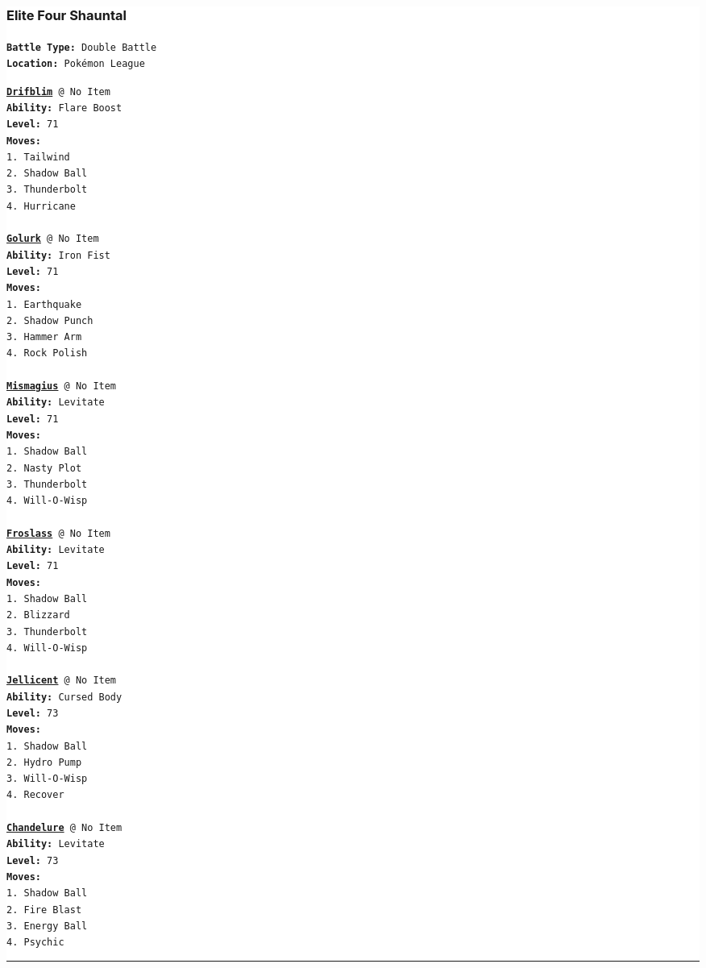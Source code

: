 ### Elite Four Shauntal

<pre><code><b>Battle Type:</b> Double Battle
<b>Location:</b> Pokémon League
</code></pre>

<pre><code><a href='/bbvw-wiki/pokemon/drifblim/'><b>Drifblim</b></a> @ No Item
<b>Ability:</b> Flare Boost
<b>Level:</b> 71
<b>Moves:</b>
1. Tailwind
2. Shadow Ball
3. Thunderbolt
4. Hurricane

<a href='/bbvw-wiki/pokemon/golurk/'><b>Golurk</b></a> @ No Item
<b>Ability:</b> Iron Fist
<b>Level:</b> 71
<b>Moves:</b>
1. Earthquake
2. Shadow Punch
3. Hammer Arm
4. Rock Polish

<a href='/bbvw-wiki/pokemon/mismagius/'><b>Mismagius</b></a> @ No Item
<b>Ability:</b> Levitate
<b>Level:</b> 71
<b>Moves:</b>
1. Shadow Ball
2. Nasty Plot
3. Thunderbolt
4. Will-O-Wisp

<a href='/bbvw-wiki/pokemon/froslass/'><b>Froslass</b></a> @ No Item
<b>Ability:</b> Levitate
<b>Level:</b> 71
<b>Moves:</b>
1. Shadow Ball
2. Blizzard
3. Thunderbolt
4. Will-O-Wisp

<a href='/bbvw-wiki/pokemon/jellicent/'><b>Jellicent</b></a> @ No Item
<b>Ability:</b> Cursed Body
<b>Level:</b> 73
<b>Moves:</b>
1. Shadow Ball
2. Hydro Pump
3. Will-O-Wisp
4. Recover

<a href='/bbvw-wiki/pokemon/chandelure/'><b>Chandelure</b></a> @ No Item
<b>Ability:</b> Levitate
<b>Level:</b> 73
<b>Moves:</b>
1. Shadow Ball
2. Fire Blast
3. Energy Ball
4. Psychic
</code></pre>

---